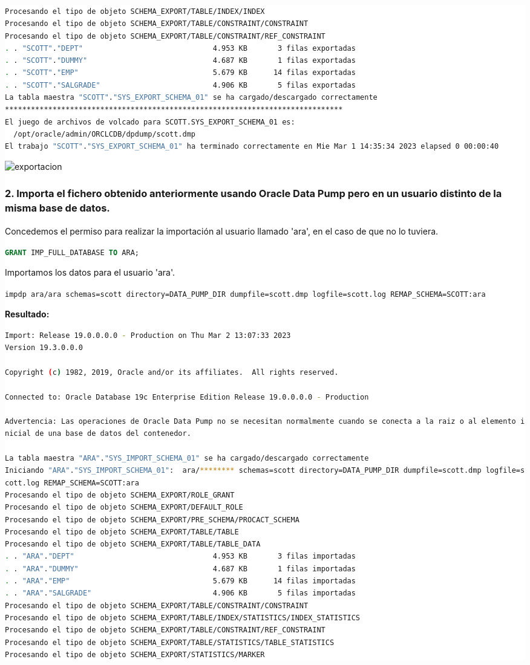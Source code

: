 ```bash
Procesando el tipo de objeto SCHEMA_EXPORT/TABLE/INDEX/INDEX
Procesando el tipo de objeto SCHEMA_EXPORT/TABLE/CONSTRAINT/CONSTRAINT
Procesando el tipo de objeto SCHEMA_EXPORT/TABLE/CONSTRAINT/REF_CONSTRAINT
. . "SCOTT"."DEPT"                              4.953 KB       3 filas exportadas
. . "SCOTT"."DUMMY"                             4.687 KB       1 filas exportadas
. . "SCOTT"."EMP"                               5.679 KB      14 filas exportadas
. . "SCOTT"."SALGRADE"                          4.906 KB       5 filas exportadas
La tabla maestra "SCOTT"."SYS_EXPORT_SCHEMA_01" se ha cargado/descargado correctamente
******************************************************************************
El juego de archivos de volcado para SCOTT.SYS_EXPORT_SCHEMA_01 es:
  /opt/oracle/admin/ORCLCDB/dpdump/scott.dmp
El trabajo "SCOTT"."SYS_EXPORT_SCHEMA_01" ha terminado correctamente en Mie Mar 1 14:35:34 2023 elapsed 0 00:00:40
```

![exportacion](/img/movdatos/1.png)


### 2. Importa el fichero obtenido anteriormente usando Oracle Data Pump pero en un usuario distinto de la misma base de datos.

Concedemos el permiso para realizar la importación al usuario llamado 'ara', en el caso de que no lo tuviera.

```sql
GRANT IMP_FULL_DATABASE TO ARA;
```

Importamos los datos para el usuario 'ara'.

```bash
impdp ara/ara schemas=scott directory=DATA_PUMP_DIR dumpfile=scott.dmp logfile=scott.log REMAP_SCHEMA=SCOTT:ara
```

**Resultado:**

```bash
Import: Release 19.0.0.0.0 - Production on Thu Mar 2 13:07:33 2023
Version 19.3.0.0.0

Copyright (c) 1982, 2019, Oracle and/or its affiliates.  All rights reserved.

Connected to: Oracle Database 19c Enterprise Edition Release 19.0.0.0.0 - Production

Advertencia: Las operaciones de Oracle Data Pump no se necesitan normalmente cuando se conecta a la raiz o al elemento inicial de una base de datos del contenedor.

La tabla maestra "ARA"."SYS_IMPORT_SCHEMA_01" se ha cargado/descargado correctamente
Iniciando "ARA"."SYS_IMPORT_SCHEMA_01":  ara/******** schemas=scott directory=DATA_PUMP_DIR dumpfile=scott.dmp logfile=scott.log REMAP_SCHEMA=SCOTT:ara 
Procesando el tipo de objeto SCHEMA_EXPORT/ROLE_GRANT
Procesando el tipo de objeto SCHEMA_EXPORT/DEFAULT_ROLE
Procesando el tipo de objeto SCHEMA_EXPORT/PRE_SCHEMA/PROCACT_SCHEMA
Procesando el tipo de objeto SCHEMA_EXPORT/TABLE/TABLE
Procesando el tipo de objeto SCHEMA_EXPORT/TABLE/TABLE_DATA
. . "ARA"."DEPT"                                4.953 KB       3 filas importadas
. . "ARA"."DUMMY"                               4.687 KB       1 filas importadas
. . "ARA"."EMP"                                 5.679 KB      14 filas importadas
. . "ARA"."SALGRADE"                            4.906 KB       5 filas importadas
Procesando el tipo de objeto SCHEMA_EXPORT/TABLE/CONSTRAINT/CONSTRAINT
Procesando el tipo de objeto SCHEMA_EXPORT/TABLE/INDEX/STATISTICS/INDEX_STATISTICS
Procesando el tipo de objeto SCHEMA_EXPORT/TABLE/CONSTRAINT/REF_CONSTRAINT
Procesando el tipo de objeto SCHEMA_EXPORT/TABLE/STATISTICS/TABLE_STATISTICS
Procesando el tipo de objeto SCHEMA_EXPORT/STATISTICS/MARKER
```